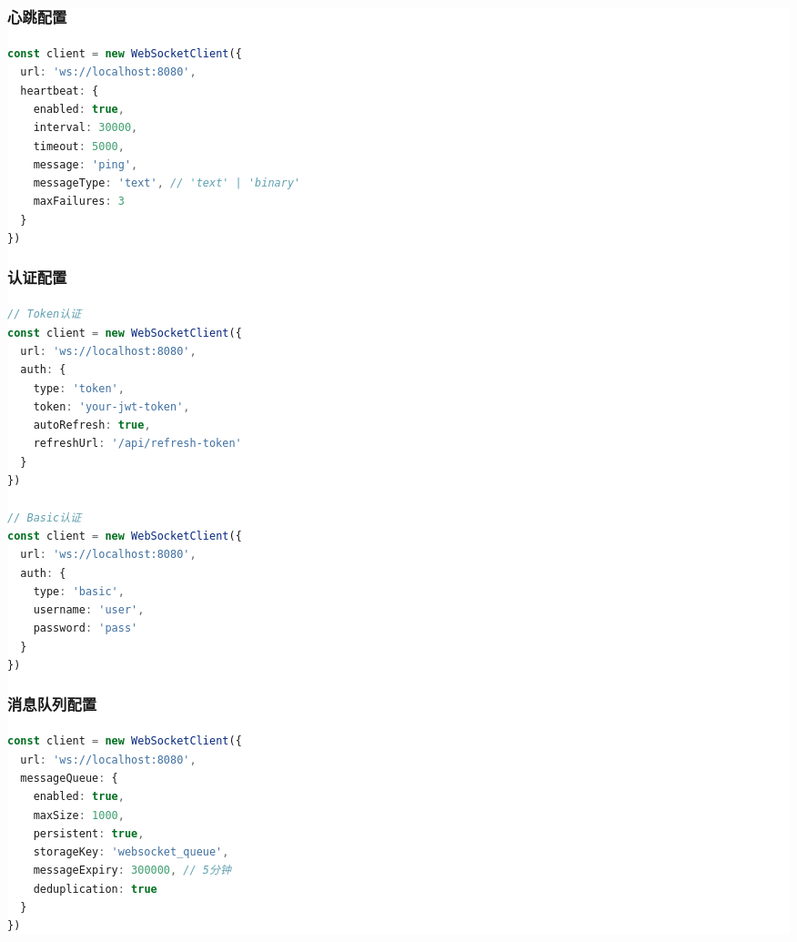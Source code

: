 ### 心跳配置

```typescript
const client = new WebSocketClient({
  url: 'ws://localhost:8080',
  heartbeat: {
    enabled: true,
    interval: 30000,
    timeout: 5000,
    message: 'ping',
    messageType: 'text', // 'text' | 'binary'
    maxFailures: 3
  }
})
```

### 认证配置

```typescript
// Token认证
const client = new WebSocketClient({
  url: 'ws://localhost:8080',
  auth: {
    type: 'token',
    token: 'your-jwt-token',
    autoRefresh: true,
    refreshUrl: '/api/refresh-token'
  }
})

// Basic认证
const client = new WebSocketClient({
  url: 'ws://localhost:8080',
  auth: {
    type: 'basic',
    username: 'user',
    password: 'pass'
  }
})
```

### 消息队列配置

```typescript
const client = new WebSocketClient({
  url: 'ws://localhost:8080',
  messageQueue: {
    enabled: true,
    maxSize: 1000,
    persistent: true,
    storageKey: 'websocket_queue',
    messageExpiry: 300000, // 5分钟
    deduplication: true
  }
})
```
